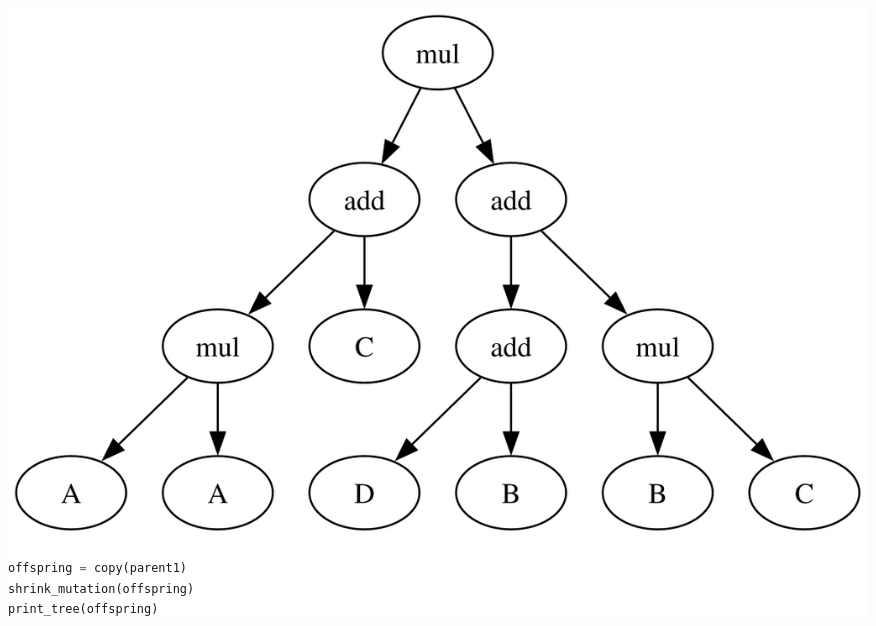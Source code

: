 ![svg](8/output_104_0.svg)
    




```python
offspring = copy(parent1)
shrink_mutation(offspring)
print_tree(offspring)
```




    